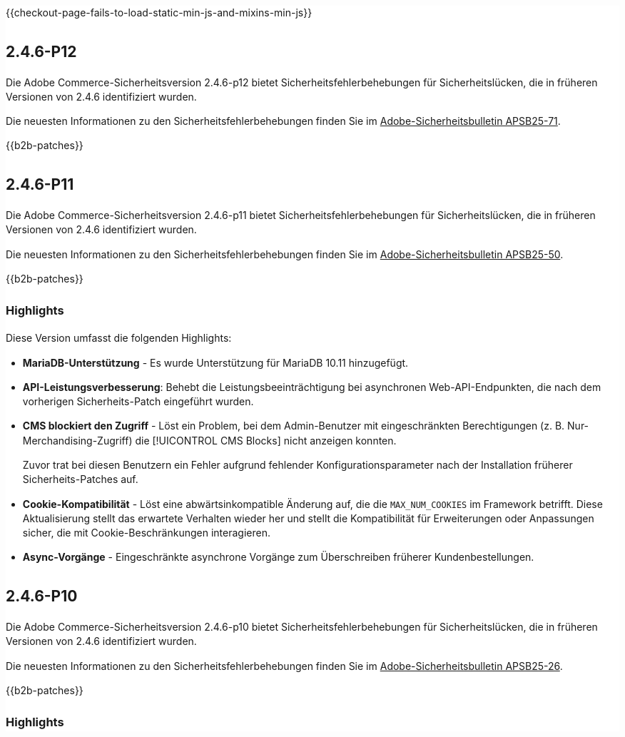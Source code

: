 {{checkout-page-fails-to-load-static-min-js-and-mixins-min-js}}

## 2.4.6-P12

Die Adobe Commerce-Sicherheitsversion 2.4.6-p12 bietet Sicherheitsfehlerbehebungen für Sicherheitslücken, die in früheren Versionen von 2.4.6 identifiziert wurden.

Die neuesten Informationen zu den Sicherheitsfehlerbehebungen finden Sie im [Adobe-Sicherheitsbulletin APSB25-71](https://helpx.adobe.com/security/products/magento/apsb25-71.html).

{{b2b-patches}}

## 2.4.6-P11

Die Adobe Commerce-Sicherheitsversion 2.4.6-p11 bietet Sicherheitsfehlerbehebungen für Sicherheitslücken, die in früheren Versionen von 2.4.6 identifiziert wurden.

Die neuesten Informationen zu den Sicherheitsfehlerbehebungen finden Sie im [Adobe-Sicherheitsbulletin APSB25-50](https://helpx.adobe.com/security/products/magento/apsb25-50.html).

{{b2b-patches}}

### Highlights

Diese Version umfasst die folgenden Highlights:

* **MariaDB-Unterstützung** - Es wurde Unterstützung für MariaDB 10.11 hinzugefügt.

* **API-Leistungsverbesserung**: Behebt die Leistungsbeeinträchtigung bei asynchronen Web-API-Endpunkten, die nach dem vorherigen Sicherheits-Patch eingeführt wurden.

* **CMS blockiert den Zugriff** - Löst ein Problem, bei dem Admin-Benutzer mit eingeschränkten Berechtigungen (z. B. Nur-Merchandising-Zugriff) die [!UICONTROL CMS Blocks] nicht anzeigen konnten.

  Zuvor trat bei diesen Benutzern ein Fehler aufgrund fehlender Konfigurationsparameter nach der Installation früherer Sicherheits-Patches auf.

* **Cookie-Kompatibilität** - Löst eine abwärtsinkompatible Änderung auf, die die `MAX_NUM_COOKIES` im Framework betrifft. Diese Aktualisierung stellt das erwartete Verhalten wieder her und stellt die Kompatibilität für Erweiterungen oder Anpassungen sicher, die mit Cookie-Beschränkungen interagieren.

* **Async-Vorgänge** - Eingeschränkte asynchrone Vorgänge zum Überschreiben früherer Kundenbestellungen.

## 2.4.6-P10

Die Adobe Commerce-Sicherheitsversion 2.4.6-p10 bietet Sicherheitsfehlerbehebungen für Sicherheitslücken, die in früheren Versionen von 2.4.6 identifiziert wurden.

Die neuesten Informationen zu den Sicherheitsfehlerbehebungen finden Sie im [Adobe-Sicherheitsbulletin APSB25-26](https://helpx.adobe.com/security/products/magento/apsb25-26.html).

{{b2b-patches}}

### Highlights
